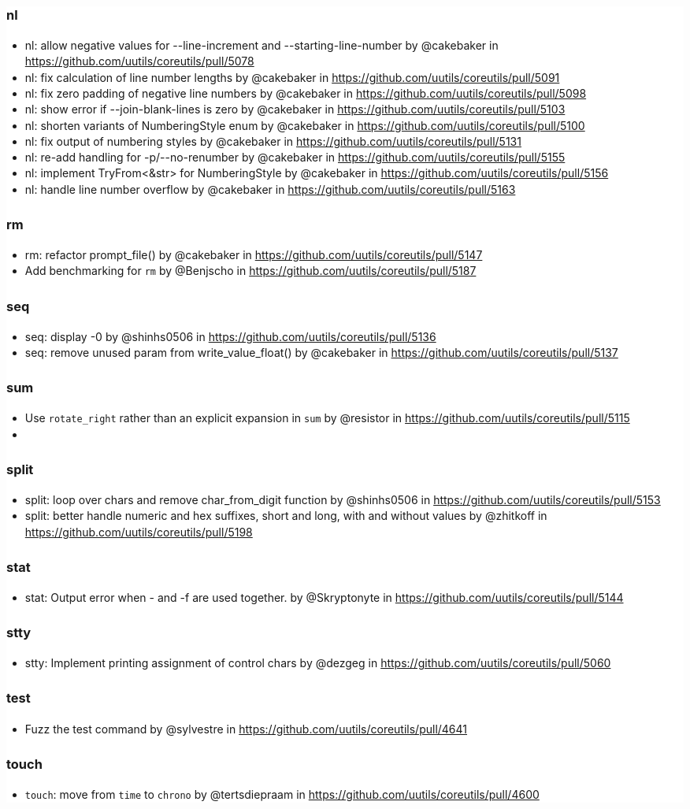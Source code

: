 ### nl
* nl: allow negative values for --line-increment and --starting-line-number by @cakebaker in https://github.com/uutils/coreutils/pull/5078
* nl: fix calculation of line number lengths by @cakebaker in https://github.com/uutils/coreutils/pull/5091
* nl: fix zero padding of negative line numbers by @cakebaker in https://github.com/uutils/coreutils/pull/5098
* nl: show error if --join-blank-lines is zero by @cakebaker in https://github.com/uutils/coreutils/pull/5103
* nl: shorten variants of NumberingStyle enum by @cakebaker in https://github.com/uutils/coreutils/pull/5100
* nl: fix output of numbering styles by @cakebaker in https://github.com/uutils/coreutils/pull/5131
* nl: re-add handling for -p/--no-renumber by @cakebaker in https://github.com/uutils/coreutils/pull/5155
* nl: implement TryFrom<&str> for NumberingStyle by @cakebaker in https://github.com/uutils/coreutils/pull/5156
* nl: handle line number overflow by @cakebaker in https://github.com/uutils/coreutils/pull/5163

### rm
* rm: refactor prompt_file() by @cakebaker in https://github.com/uutils/coreutils/pull/5147
* Add benchmarking for `rm` by @Benjscho in https://github.com/uutils/coreutils/pull/5187

### seq
* seq: display -0 by @shinhs0506 in https://github.com/uutils/coreutils/pull/5136
* seq: remove unused param from write_value_float() by @cakebaker in https://github.com/uutils/coreutils/pull/5137

### sum
* Use `rotate_right` rather than an explicit expansion in `sum` by @resistor in https://github.com/uutils/coreutils/pull/5115
*
### split
* split: loop over chars and remove char_from_digit function by @shinhs0506 in https://github.com/uutils/coreutils/pull/5153
* split: better handle numeric and hex suffixes, short and long, with and without values by @zhitkoff in https://github.com/uutils/coreutils/pull/5198

### stat
* stat: Output error when - and -f are used together. by @Skryptonyte in https://github.com/uutils/coreutils/pull/5144

### stty
* stty: Implement printing assignment of control chars by @dezgeg in https://github.com/uutils/coreutils/pull/5060

### test
* Fuzz the test command by @sylvestre in https://github.com/uutils/coreutils/pull/4641

### touch
* `touch`: move from `time` to `chrono` by @tertsdiepraam in https://github.com/uutils/coreutils/pull/4600
